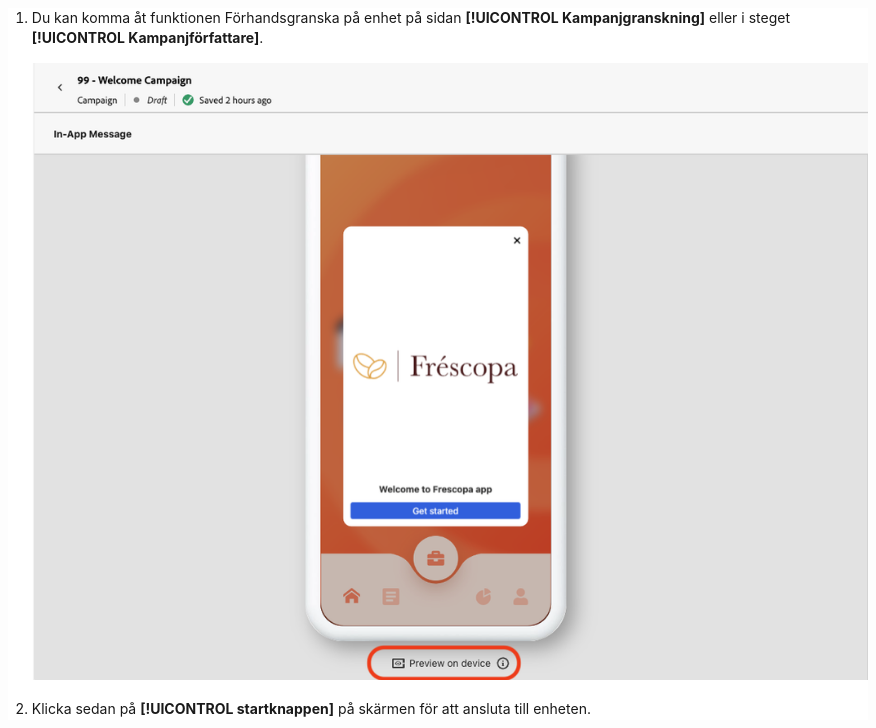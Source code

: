 1. Du kan komma åt funktionen Förhandsgranska på enhet på sidan **[!UICONTROL Kampanjgranskning]** eller i steget **[!UICONTROL Kampanjförfattare]**.

   ![förhandsgranska på enhetsknappen](/help/summit-labs/summit-lab-2024/l820-lab-workbook/assets/3-3-1-1-preview-on-device-button.png)
   <br>

1. Klicka sedan på **[!UICONTROL startknappen]** på skärmen för att ansluta till enheten.
